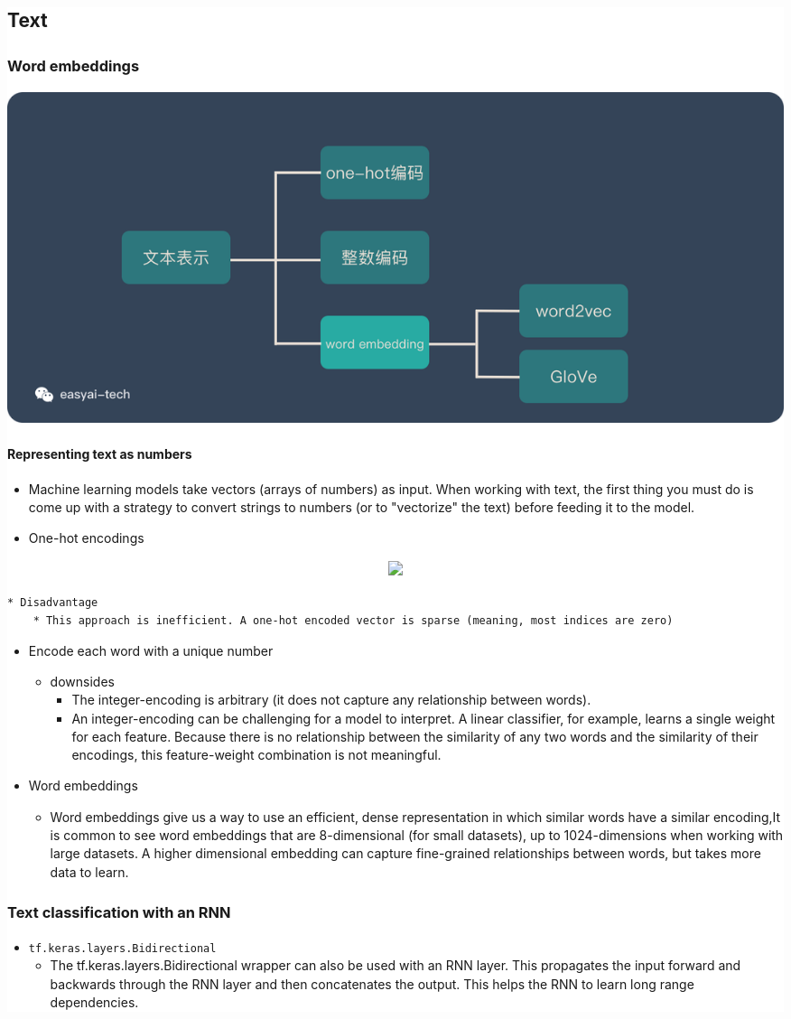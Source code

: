 ## Text


### Word embeddings
![word_embedding](../_images/ai/word_embedding.png)

#### Representing text as numbers
* Machine learning models take vectors (arrays of numbers) as input. When working with text, the first thing you must do is come up with a strategy to convert strings to numbers (or to "vectorize" the text) before feeding it to the model.

* One-hot encodings
<div align=center><img src="https://cdn.jsdelivr.net/gh/aaronmack/image-hosting@master/ai/tensorflow-text-one-hot.3315uhiavrs0.webp" width="790"></div>

    * Disadvantage
        * This approach is inefficient. A one-hot encoded vector is sparse (meaning, most indices are zero)

* Encode each word with a unique number
    * downsides
        * The integer-encoding is arbitrary (it does not capture any relationship between words).
        * An integer-encoding can be challenging for a model to interpret. A linear classifier, for example, learns a single weight for each feature. Because there is no relationship between the similarity of any two words and the similarity of their encodings, this feature-weight combination is not meaningful.
        
* Word embeddings
    * Word embeddings give us a way to use an efficient, dense representation in which similar words have a similar encoding,It is common to see word embeddings that are 8-dimensional (for small datasets), up to 1024-dimensions when working with large datasets. A higher dimensional embedding can capture fine-grained relationships between words, but takes more data to learn.
    
    
### Text classification with an RNN
* `tf.keras.layers.Bidirectional`
  * The tf.keras.layers.Bidirectional wrapper can also be used with an RNN layer. This propagates the input forward and backwards through the RNN layer and then concatenates the output. This helps the RNN to learn long range dependencies.